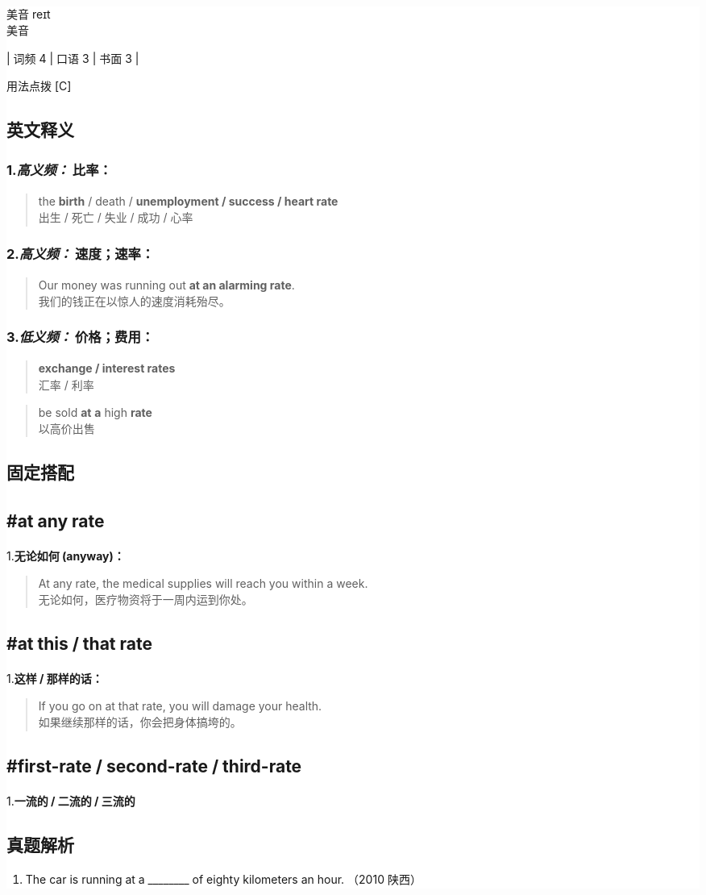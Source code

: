美音 reɪt  
美音
<audio src="./media/rate.aac" controls="controls"></audio>



| 词频 4 | 口语 3 | 书面 3 |  

用法点拨  [C]

英文释义
---
### 1.*高义频：* **比率：**  

 > the **birth** / death / **unemployment / success / heart rate**  
 > 出生 / 死亡 / 失业 / 成功 / 心率    

### 2.*高义频：* **速度；速率：**  

 > Our money was running out **at an alarming rate**.   
 > 我们的钱正在以惊人的速度消耗殆尽。    
<audio src="./media/rate-1.aac" controls="controls"></audio>

### 3.*低义频：* **价格；费用：**  

 > **exchange / interest rates**  
 > 汇率 / 利率    

 > be sold **at** **a** high **rate**  
 > 以高价出售    


固定搭配
---
## \#at any rate 
1.**无论如何 (anyway)：**  

 > At any rate, the medical supplies will reach you within a week.   
 > 无论如何，医疗物资将于一周内运到你处。    
<audio src="./media/rate-2.aac" controls="controls"></audio>

## \#at this / that rate 
1.**这样 / 那样的话：**  

 > If you go on at that rate, you will damage your health.   
 > 如果继续那样的话，你会把身体搞垮的。    
<audio src="./media/rate-3.aac" controls="controls"></audio>

## \#first-rate / second-rate / third-rate
1.**一流的 / 二流的 / 三流的**  


真题解析
---
1. The car is running at a ________ of eighty kilometers an hour.  （2010 陕西）  
